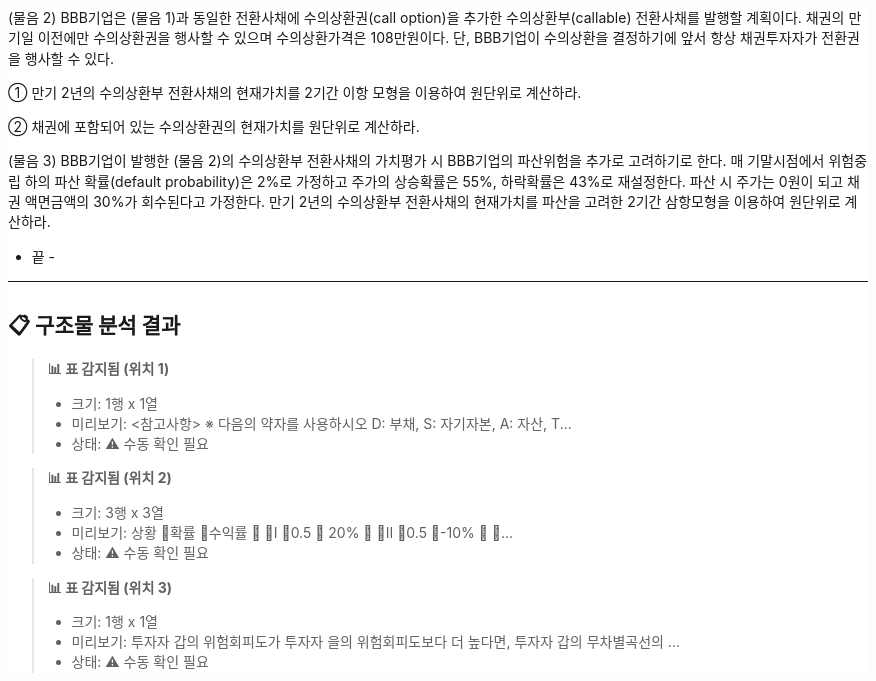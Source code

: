 
(물음 2) BBB기업은 (물음 1)과 동일한 전환사채에  수의상환권(call option)을 추가한 수의상환부(callable) 전환사채를 발행할 계획이다. 채권의 만기일 이전에만 수의상환권을 행사할 수 있으며 수의상환가격은 108만원이다. 단, BBB기업이 수의상환을 결정하기에 앞서 항상 채권투자자가 전환권을 행사할 수 있다.

① 만기 2년의 수의상환부 전환사채의 현재가치를 2기간 이항 모형을 이용하여 원단위로 계산하라.

② 채권에 포함되어 있는 수의상환권의 현재가치를 원단위로 계산하라.





(물음 3) BBB기업이 발행한 (물음 2)의 수의상환부 전환사채의 가치평가 시 BBB기업의 파산위험을 추가로 고려하기로 한다. 매 기말시점에서 위험중립 하의 파산 확률(default probability)은 2%로 가정하고 주가의 상승확률은 55%, 하락확률은 43%로 재설정한다. 파산 시 주가는 0원이 되고 채권 액면금액의 30%가 회수된다고 가정한다. 만기 2년의 수의상환부 전환사채의 현재가치를 파산을 고려한 2기간 삼항모형을 이용하여 원단위로 계산하라.


























- 끝 -

---

## 📋 구조물 분석 결과



> **📊 표 감지됨 (위치 1)**
> - 크기: 1행 x 1열
> - 미리보기: <참고사항> ※  다음의 약자를 사용하시오   D: 부채, S: 자기자본, A: 자산, T...
> - 상태: ⚠️ 수동 확인 필요





> **📊 표 감지됨 (위치 2)**
> - 크기: 3행 x 3열
> - 미리보기: 상황 확률 수익률  I 0.5  20%  II 0.5 -10%  ...
> - 상태: ⚠️ 수동 확인 필요





> **📊 표 감지됨 (위치 3)**
> - 크기: 1행 x 1열
> - 미리보기: 투자자 갑의 위험회피도가 투자자 을의 위험회피도보다 더 높다면, 투자자 갑의 무차별곡선의 ...
> - 상태: ⚠️ 수동 확인 필요
